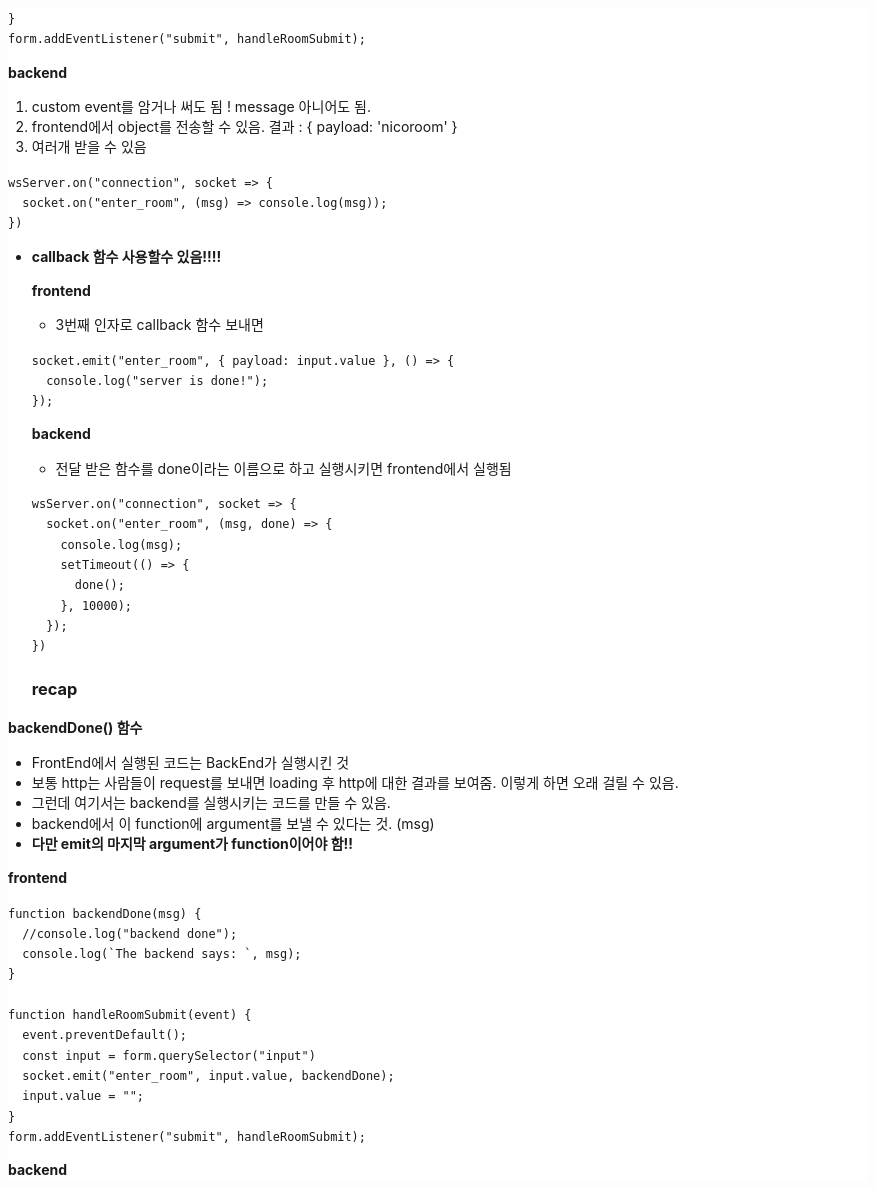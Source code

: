 ```JS
}
form.addEventListener("submit", handleRoomSubmit);
```

**backend**

1. custom event를 암거나 써도 됨 ! message 아니어도 됨.
2. frontend에서 object를 전송할 수 있음. 결과 : { payload: 'nicoroom' }
3. 여러개 받을 수 있음
```JS
wsServer.on("connection", socket => {
  socket.on("enter_room", (msg) => console.log(msg));
})
```
- **callback 함수 사용할수 있음!!!!** 
  
  **frontend**
  
  - 3번째 인자로 callback 함수 보내면
  ```JS
  socket.emit("enter_room", { payload: input.value }, () => {
    console.log("server is done!");
  });
  ```
  **backend**
  
  - 전달 받은 함수를 done이라는 이름으로 하고 실행시키면 frontend에서 실행됨
  ```JS
  wsServer.on("connection", socket => {
    socket.on("enter_room", (msg, done) => {
      console.log(msg);
      setTimeout(() => {
        done();
      }, 10000);
    });
  })
  ```



  ### recap

**backendDone() 함수**

  - FrontEnd에서 실행된 코드는 BackEnd가 실행시킨 것
  - 보통 http는 사람들이 request를 보내면 loading 후 http에 대한 결과를 보여줌. 이렇게 하면 오래 걸릴 수 있음.
  - 그런데 여기서는 backend를 실행시키는 코드를 만들 수 있음. 
  - backend에서 이 function에 argument를 보낼 수 있다는 것. (msg)
  - **다만 emit의 마지막 argument가 function이어야 함!!**

**frontend**

  ```JS  
  function backendDone(msg) {
    //console.log("backend done");
    console.log(`The backend says: `, msg);
  }

  function handleRoomSubmit(event) {
    event.preventDefault();
    const input = form.querySelector("input")
    socket.emit("enter_room", input.value, backendDone); 
    input.value = "";
  }
  form.addEventListener("submit", handleRoomSubmit);
  ```
**backend**
